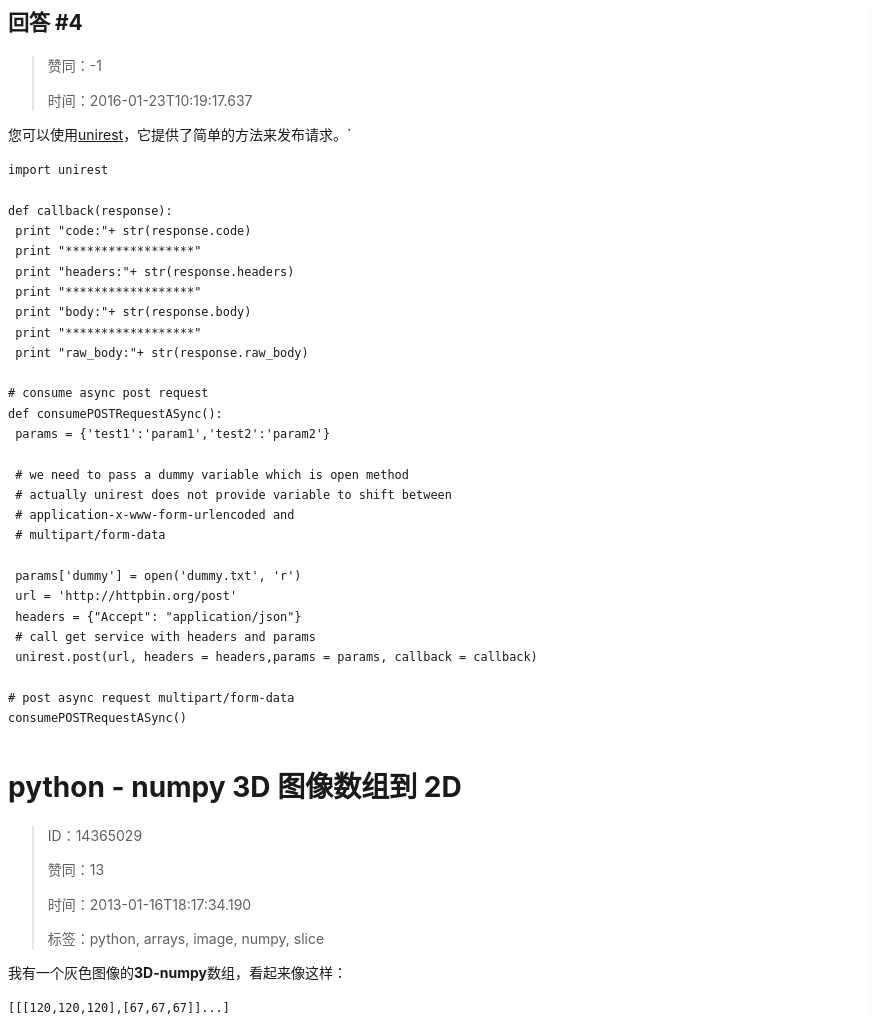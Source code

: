 ## 回答 #4

> 赞同：-1
> 
> 时间：2016-01-23T10:19:17.637

您可以使用[unirest](http://unirest.io/python.html)，它提供了简单的方法来发布请求。`

```
import unirest

def callback(response):
 print "code:"+ str(response.code)
 print "******************"
 print "headers:"+ str(response.headers)
 print "******************"
 print "body:"+ str(response.body)
 print "******************"
 print "raw_body:"+ str(response.raw_body)

# consume async post request
def consumePOSTRequestASync():
 params = {'test1':'param1','test2':'param2'}

 # we need to pass a dummy variable which is open method
 # actually unirest does not provide variable to shift between
 # application-x-www-form-urlencoded and
 # multipart/form-data

 params['dummy'] = open('dummy.txt', 'r')
 url = 'http://httpbin.org/post'
 headers = {"Accept": "application/json"}
 # call get service with headers and params
 unirest.post(url, headers = headers,params = params, callback = callback)

# post async request multipart/form-data
consumePOSTRequestASync() 
```

# python - numpy 3D 图像数组到 2D

> ID：14365029
> 
> 赞同：13
> 
> 时间：2013-01-16T18:17:34.190
> 
> 标签：python, arrays, image, numpy, slice

我有一个灰色图像的**3D-numpy**数组，看起来像这样：

```
[[[120,120,120],[67,67,67]]...] 
```
